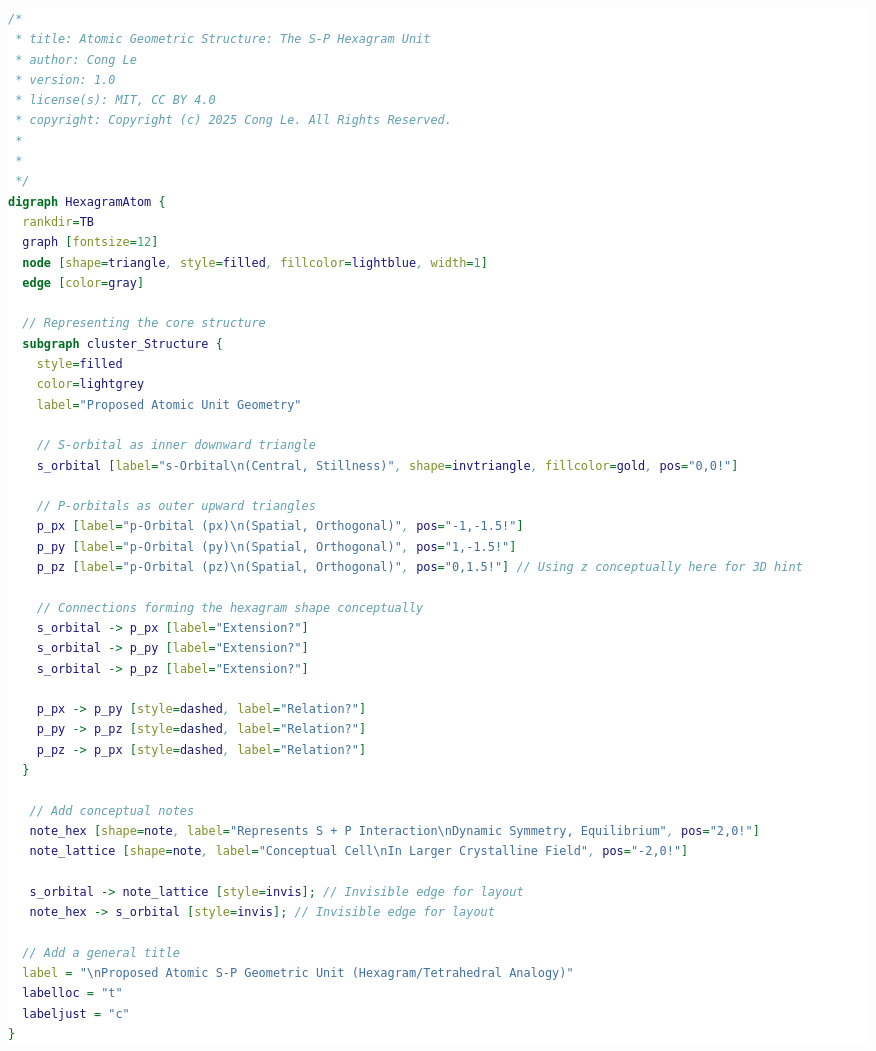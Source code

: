 ```dot
/*
 * title: Atomic Geometric Structure: The S-P Hexagram Unit
 * author: Cong Le
 * version: 1.0
 * license(s): MIT, CC BY 4.0
 * copyright: Copyright (c) 2025 Cong Le. All Rights Reserved.
 * 
 * 
 */
digraph HexagramAtom {
  rankdir=TB
  graph [fontsize=12]
  node [shape=triangle, style=filled, fillcolor=lightblue, width=1]
  edge [color=gray]

  // Representing the core structure
  subgraph cluster_Structure {
    style=filled
    color=lightgrey
    label="Proposed Atomic Unit Geometry"

    // S-orbital as inner downward triangle
    s_orbital [label="s-Orbital\n(Central, Stillness)", shape=invtriangle, fillcolor=gold, pos="0,0!"]

    // P-orbitals as outer upward triangles
    p_px [label="p-Orbital (px)\n(Spatial, Orthogonal)", pos="-1,-1.5!"]
    p_py [label="p-Orbital (py)\n(Spatial, Orthogonal)", pos="1,-1.5!"]
    p_pz [label="p-Orbital (pz)\n(Spatial, Orthogonal)", pos="0,1.5!"] // Using z conceptually here for 3D hint

    // Connections forming the hexagram shape conceptually
    s_orbital -> p_px [label="Extension?"]
    s_orbital -> p_py [label="Extension?"]
    s_orbital -> p_pz [label="Extension?"]

    p_px -> p_py [style=dashed, label="Relation?"]
    p_py -> p_pz [style=dashed, label="Relation?"]
    p_pz -> p_px [style=dashed, label="Relation?"]
  }

   // Add conceptual notes
   note_hex [shape=note, label="Represents S + P Interaction\nDynamic Symmetry, Equilibrium", pos="2,0!"]
   note_lattice [shape=note, label="Conceptual Cell\nIn Larger Crystalline Field", pos="-2,0!"]

   s_orbital -> note_lattice [style=invis]; // Invisible edge for layout
   note_hex -> s_orbital [style=invis]; // Invisible edge for layout

  // Add a general title
  label = "\nProposed Atomic S-P Geometric Unit (Hexagram/Tetrahedral Analogy)"
  labelloc = "t"
  labeljust = "c"
}

```
